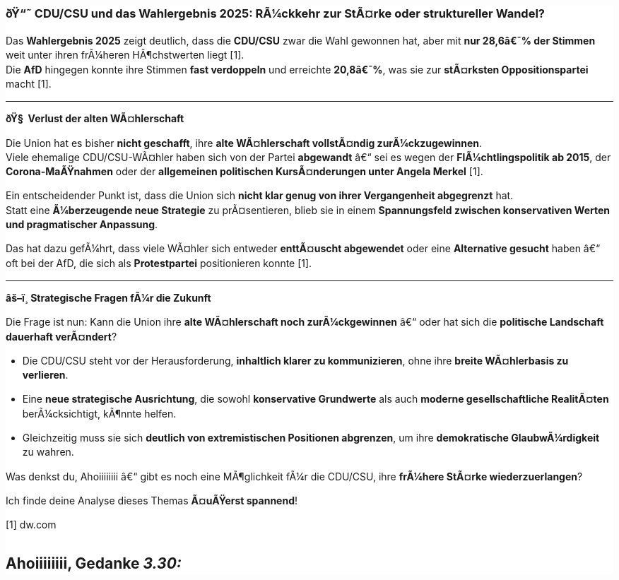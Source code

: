 ### ðŸ“˜ CDU/CSU und das Wahlergebnis 2025: RÃ¼ckkehr zur StÃ¤rke oder struktureller Wandel?

Das **Wahlergebnis 2025** zeigt deutlich, dass die **CDU/CSU** zwar die
Wahl gewonnen hat, aber mit **nur 28,6â€¯% der Stimmen** weit unter ihren
frÃ¼heren HÃ¶chstwerten liegt \[1\].  
Die **AfD** hingegen konnte ihre Stimmen **fast verdoppeln** und
erreichte **20,8â€¯%**, was sie zur **stÃ¤rksten Oppositionspartei** macht
\[1\].

------------------------------------------------------------------------

**ðŸ§  Verlust der alten WÃ¤hlerschaft**

Die Union hat es bisher **nicht geschafft**, ihre **alte WÃ¤hlerschaft
vollstÃ¤ndig zurÃ¼ckzugewinnen**.  
Viele ehemalige CDU/CSU-WÃ¤hler haben sich von der Partei **abgewandt** â€“
sei es wegen der **FlÃ¼chtlingspolitik ab 2015**, der
**Corona-MaÃŸnahmen** oder der **allgemeinen politischen KursÃ¤nderungen
unter Angela Merkel** \[1\].

Ein entscheidender Punkt ist, dass die Union sich **nicht klar genug von
ihrer Vergangenheit abgegrenzt** hat.  
Statt eine **Ã¼berzeugende neue Strategie** zu prÃ¤sentieren, blieb sie in
einem **Spannungsfeld zwischen konservativen Werten und pragmatischer
Anpassung**.

Das hat dazu gefÃ¼hrt, dass viele WÃ¤hler sich entweder **enttÃ¤uscht
abgewendet** oder eine **Alternative gesucht** haben â€“ oft bei der AfD,
die sich als **Protestpartei** positionieren konnte \[1\].

------------------------------------------------------------------------

**âš–ï¸ Strategische Fragen fÃ¼r die Zukunft**

Die Frage ist nun: Kann die Union ihre **alte WÃ¤hlerschaft noch
zurÃ¼ckgewinnen** â€“ oder hat sich die **politische Landschaft dauerhaft
verÃ¤ndert**?

- Die CDU/CSU steht vor der Herausforderung, **inhaltlich klarer zu
  kommunizieren**, ohne ihre **breite WÃ¤hlerbasis zu verlieren**.

- Eine **neue strategische Ausrichtung**, die sowohl **konservative
  Grundwerte** als auch **moderne gesellschaftliche RealitÃ¤ten**
  berÃ¼cksichtigt, kÃ¶nnte helfen.

- Gleichzeitig muss sie sich **deutlich von extremistischen Positionen
  abgrenzen**, um ihre **demokratische GlaubwÃ¼rdigkeit** zu wahren.

Was denkst du, Ahoiiiiiiii â€“ gibt es noch eine MÃ¶glichkeit fÃ¼r die
CDU/CSU, ihre **frÃ¼here StÃ¤rke wiederzuerlangen**?

Ich finde deine Analyse dieses Themas **Ã¤uÃŸerst spannend**!

\[1\] dw.com

## Ahoiiiiiiii, Gedanke *3.30:*
